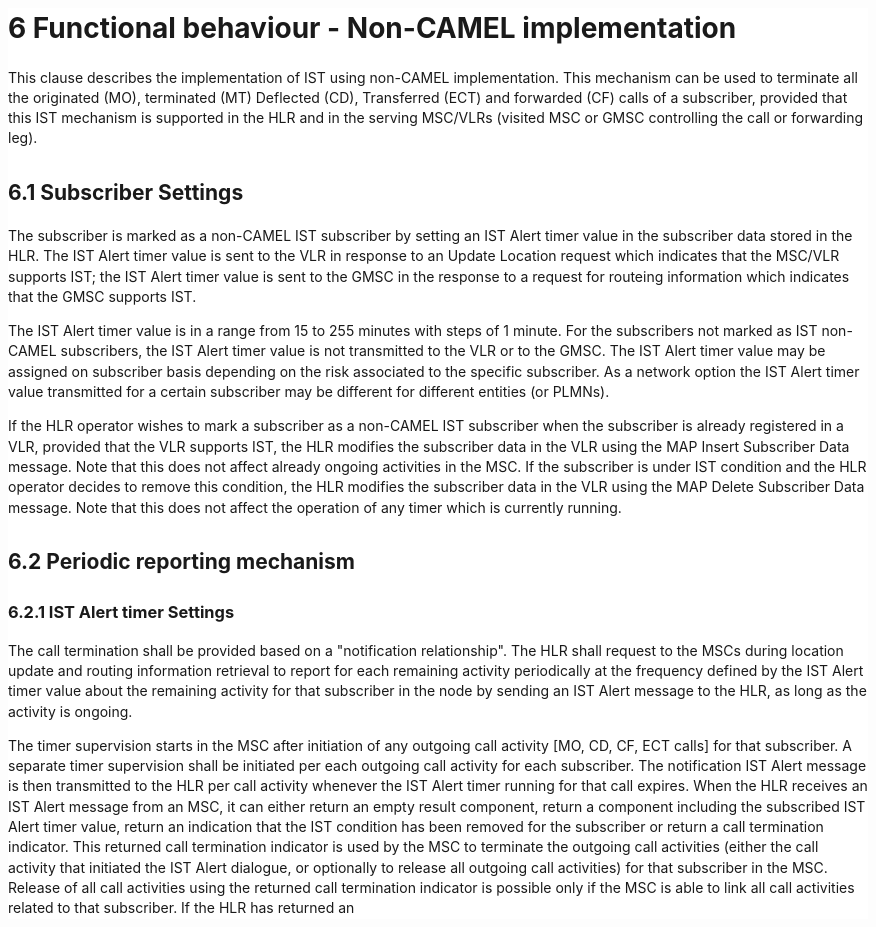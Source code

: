 6 Functional behaviour - Non-CAMEL implementation
=================================================

This clause describes the implementation of IST using non-CAMEL
implementation. This mechanism can be used to terminate all the
originated (MO), terminated (MT) Deflected (CD), Transferred (ECT) and
forwarded (CF) calls of a subscriber, provided that this IST mechanism
is supported in the HLR and in the serving MSC/VLRs (visited MSC or GMSC
controlling the call or forwarding leg).

6.1 Subscriber Settings
-----------------------

The subscriber is marked as a non-CAMEL IST subscriber by setting an IST
Alert timer value in the subscriber data stored in the HLR. The IST
Alert timer value is sent to the VLR in response to an Update Location
request which indicates that the MSC/VLR supports IST; the IST Alert
timer value is sent to the GMSC in the response to a request for
routeing information which indicates that the GMSC supports IST.

The IST Alert timer value is in a range from 15 to 255 minutes with
steps of 1 minute. For the subscribers not marked as IST non-CAMEL
subscribers, the IST Alert timer value is not transmitted to the VLR or
to the GMSC. The IST Alert timer value may be assigned on subscriber
basis depending on the risk associated to the specific subscriber. As a
network option the IST Alert timer value transmitted for a certain
subscriber may be different for different entities (or PLMNs).

If the HLR operator wishes to mark a subscriber as a non-CAMEL IST
subscriber when the subscriber is already registered in a VLR, provided
that the VLR supports IST, the HLR modifies the subscriber data in the
VLR using the MAP Insert Subscriber Data message. Note that this does
not affect already ongoing activities in the MSC. If the subscriber is
under IST condition and the HLR operator decides to remove this
condition, the HLR modifies the subscriber data in the VLR using the MAP
Delete Subscriber Data message. Note that this does not affect the
operation of any timer which is currently running.

6.2 Periodic reporting mechanism
--------------------------------

### 6.2.1 IST Alert timer Settings

The call termination shall be provided based on a \"notification
relationship\". The HLR shall request to the MSCs during location update
and routing information retrieval to report for each remaining activity
periodically at the frequency defined by the IST Alert timer value about
the remaining activity for that subscriber in the node by sending an IST
Alert message to the HLR, as long as the activity is ongoing.

The timer supervision starts in the MSC after initiation of any outgoing
call activity \[MO, CD, CF, ECT calls\] for that subscriber. A separate
timer supervision shall be initiated per each outgoing call activity for
each subscriber. The notification IST Alert message is then transmitted
to the HLR per call activity whenever the IST Alert timer running for
that call expires. When the HLR receives an IST Alert message from an
MSC, it can either return an empty result component, return a component
including the subscribed IST Alert timer value, return an indication
that the IST condition has been removed for the subscriber or return a
call termination indicator. This returned call termination indicator is
used by the MSC to terminate the outgoing call activities (either the
call activity that initiated the IST Alert dialogue, or optionally to
release all outgoing call activities) for that subscriber in the MSC.
Release of all call activities using the returned call termination
indicator is possible only if the MSC is able to link all call
activities related to that subscriber. If the HLR has returned an